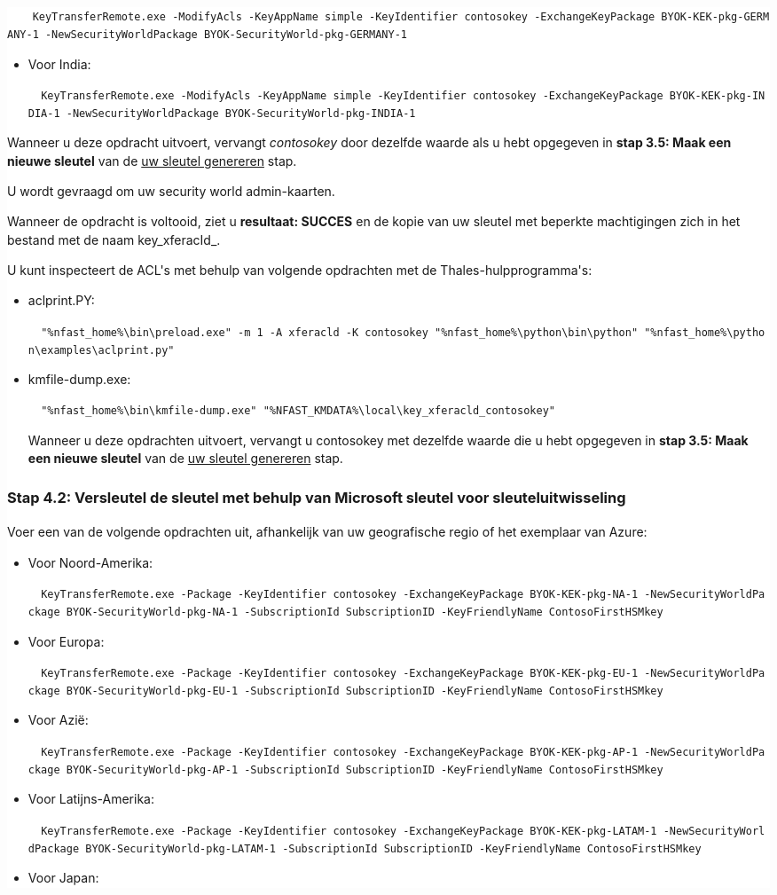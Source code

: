         KeyTransferRemote.exe -ModifyAcls -KeyAppName simple -KeyIdentifier contosokey -ExchangeKeyPackage BYOK-KEK-pkg-GERMANY-1 -NewSecurityWorldPackage BYOK-SecurityWorld-pkg-GERMANY-1
* Voor India:

        KeyTransferRemote.exe -ModifyAcls -KeyAppName simple -KeyIdentifier contosokey -ExchangeKeyPackage BYOK-KEK-pkg-INDIA-1 -NewSecurityWorldPackage BYOK-SecurityWorld-pkg-INDIA-1

Wanneer u deze opdracht uitvoert, vervangt *contosokey* door dezelfde waarde als u hebt opgegeven in **stap 3.5: Maak een nieuwe sleutel** van de [uw sleutel genereren](#step-3-generate-your-key) stap.

U wordt gevraagd om uw security world admin-kaarten.

Wanneer de opdracht is voltooid, ziet u **resultaat: SUCCES** en de kopie van uw sleutel met beperkte machtigingen zich in het bestand met de naam key_xferacId_<contosokey>.

U kunt inspecteert de ACL's met behulp van volgende opdrachten met de Thales-hulpprogramma's:

* aclprint.PY:

        "%nfast_home%\bin\preload.exe" -m 1 -A xferacld -K contosokey "%nfast_home%\python\bin\python" "%nfast_home%\python\examples\aclprint.py"
* kmfile-dump.exe:

        "%nfast_home%\bin\kmfile-dump.exe" "%NFAST_KMDATA%\local\key_xferacld_contosokey"
  Wanneer u deze opdrachten uitvoert, vervangt u contosokey met dezelfde waarde die u hebt opgegeven in **stap 3.5: Maak een nieuwe sleutel** van de [uw sleutel genereren](#step-3-generate-your-key) stap.

### <a name="step-42-encrypt-your-key-by-using-microsofts-key-exchange-key"></a>Stap 4.2: Versleutel de sleutel met behulp van Microsoft sleutel voor sleuteluitwisseling
Voer een van de volgende opdrachten uit, afhankelijk van uw geografische regio of het exemplaar van Azure:

* Voor Noord-Amerika:

        KeyTransferRemote.exe -Package -KeyIdentifier contosokey -ExchangeKeyPackage BYOK-KEK-pkg-NA-1 -NewSecurityWorldPackage BYOK-SecurityWorld-pkg-NA-1 -SubscriptionId SubscriptionID -KeyFriendlyName ContosoFirstHSMkey
* Voor Europa:

        KeyTransferRemote.exe -Package -KeyIdentifier contosokey -ExchangeKeyPackage BYOK-KEK-pkg-EU-1 -NewSecurityWorldPackage BYOK-SecurityWorld-pkg-EU-1 -SubscriptionId SubscriptionID -KeyFriendlyName ContosoFirstHSMkey
* Voor Azië:

        KeyTransferRemote.exe -Package -KeyIdentifier contosokey -ExchangeKeyPackage BYOK-KEK-pkg-AP-1 -NewSecurityWorldPackage BYOK-SecurityWorld-pkg-AP-1 -SubscriptionId SubscriptionID -KeyFriendlyName ContosoFirstHSMkey
* Voor Latijns-Amerika:

        KeyTransferRemote.exe -Package -KeyIdentifier contosokey -ExchangeKeyPackage BYOK-KEK-pkg-LATAM-1 -NewSecurityWorldPackage BYOK-SecurityWorld-pkg-LATAM-1 -SubscriptionId SubscriptionID -KeyFriendlyName ContosoFirstHSMkey
* Voor Japan:
